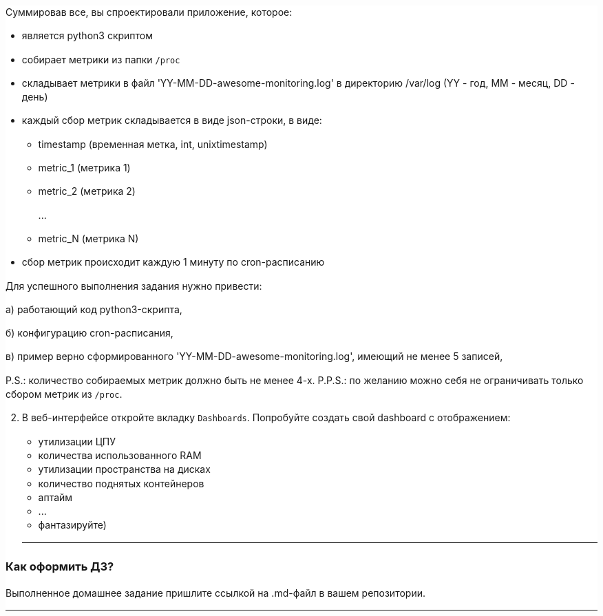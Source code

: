 Суммировав все, вы спроектировали приложение, которое:
- является python3 скриптом
- собирает метрики из папки `/proc`
- складывает метрики в файл 'YY-MM-DD-awesome-monitoring.log' в директорию /var/log
(YY - год, MM - месяц, DD - день)
- каждый сбор метрик складывается в виде json-строки, в виде:
  + timestamp (временная метка, int, unixtimestamp)
  + metric_1 (метрика 1)
  + metric_2 (метрика 2)

     ...

  + metric_N (метрика N)

- сбор метрик происходит каждую 1 минуту по cron-расписанию

Для успешного выполнения задания нужно привести:

а) работающий код python3-скрипта,

б) конфигурацию cron-расписания,

в) пример верно сформированного 'YY-MM-DD-awesome-monitoring.log', имеющий не менее 5 записей,

P.S.: количество собираемых метрик должно быть не менее 4-х.
P.P.S.: по желанию можно себя не ограничивать только сбором метрик из `/proc`.

2. В веб-интерфейсе откройте вкладку `Dashboards`. Попробуйте создать свой dashboard с отображением:

    - утилизации ЦПУ
    - количества использованного RAM
    - утилизации пространства на дисках
    - количество поднятых контейнеров
    - аптайм
    - ...
    - фантазируйте)

    ---

### Как оформить ДЗ?

Выполненное домашнее задание пришлите ссылкой на .md-файл в вашем репозитории.

---
